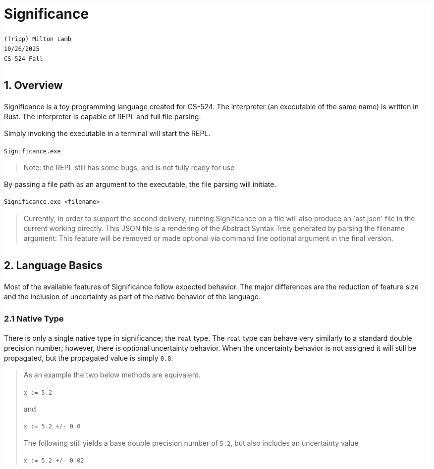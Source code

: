 # Significance

```
(Tripp) Milton Lamb
10/26/2025
CS-524 Fall
```

## 1. Overview

Significance is a toy programming language created for CS-524. The interpreter (an executable of the same name) is written in Rust. The interpreter is capable of REPL and full file parsing.

Simply invoking the executable in a terminal will start the REPL.

```
Significance.exe
```

> Note: the REPL still has some bugs, and is not fully ready for use

By passing a file path as an argument to the executable, the file parsing will initiate.

```
Significance.exe <filename>
```

> Currently, in order to support the second delivery, running Significance on a file will also produce an 'ast.json' file in the current working directly. This JSON file is a rendering of the Abstract Syntax Tree generated by parsing the filename argument. This feature will be removed or made optional via command line optional argument in the final version.

## 2. Language Basics

Most of the available features of Significance follow expected behavior. The major differences are the reduction of feature size and the inclusion of uncertainty as part of the native behavior of the language.

### 2.1 Native Type

There is only a single native type in significance; the `real` type. The `real` type can behave very similarly to a standard double precision number; however, there is optional uncertainty behavior. When the uncertainty behavior is not assigned it will still be propagated, but the propagated value is simply `0.0`.

> As an example the two below methods are equivalent.
>
> ```
> x := 5.2
> ```
>
> and
>
> ```
> x := 5.2 +/- 0.0
> ```
>
> The following still yields a base double precision number of `5.2`, but also includes an uncertainty value
>
> ```
> x := 5.2 +/- 0.02
> ```
